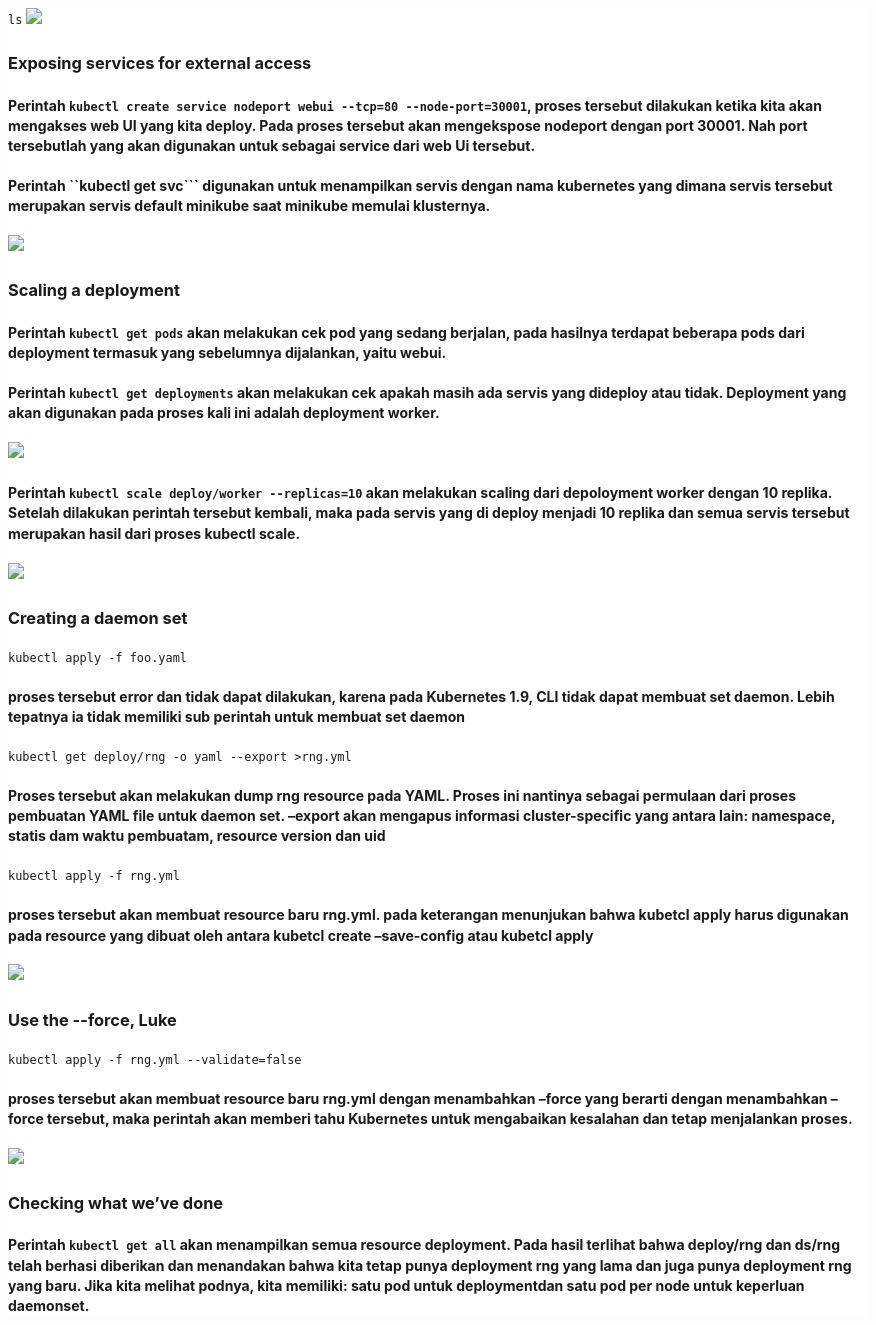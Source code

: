 ```ls```
![](https://github.com/Tyassasmita/tekn-cloud-computing/blob/master/minggu-14/42.jpg)

### Exposing services for external access

#### Perintah ```kubectl create service nodeport webui --tcp=80 --node-port=30001```, proses tersebut dilakukan ketika kita akan mengakses web UI yang kita deploy. Pada proses tersebut akan mengekspose nodeport dengan port 30001. Nah port tersebutlah yang akan digunakan untuk sebagai service dari web Ui tersebut.

#### Perintah ``kubectl get svc``` digunakan untuk menampilkan servis dengan nama kubernetes yang dimana servis tersebut merupakan servis default minikube saat minikube memulai klusternya.

![](https://github.com/Tyassasmita/tekn-cloud-computing/blob/master/minggu-14/43.jpg)

### Scaling a deployment

#### Perintah ```kubectl get pods``` akan melakukan cek pod yang sedang berjalan, pada hasilnya terdapat beberapa pods dari deployment termasuk yang sebelumnya dijalankan, yaitu webui.

#### Perintah ```kubectl get deployments``` akan melakukan cek apakah masih ada servis yang dideploy atau tidak. Deployment yang akan digunakan pada proses kali ini adalah deployment worker.

![](https://github.com/Tyassasmita/tekn-cloud-computing/blob/master/minggu-14/44.jpg)

#### Perintah ```kubectl scale deploy/worker --replicas=10``` akan melakukan scaling dari depoloyment worker dengan 10 replika. Setelah dilakukan perintah tersebut kembali, maka pada servis yang di deploy menjadi 10 replika dan semua servis tersebut merupakan hasil dari proses kubectl scale.

![](https://github.com/Tyassasmita/tekn-cloud-computing/blob/master/minggu-14/45.jpg)

### Creating a daemon set

```kubectl apply -f foo.yaml```
#### proses tersebut error dan tidak dapat dilakukan, karena pada Kubernetes 1.9, CLI tidak dapat membuat set daemon. Lebih tepatnya ia tidak memiliki sub perintah untuk membuat set daemon

```kubectl get deploy/rng -o yaml --export >rng.yml```
#### Proses tersebut akan melakukan dump rng resource pada YAML. Proses ini nantinya sebagai permulaan dari proses pembuatan YAML file untuk daemon set. –export akan mengapus informasi  cluster-specific yang antara lain: namespace, statis dam waktu pembuatam, resource version dan uid

```kubectl apply -f rng.yml```
#### proses tersebut akan membuat resource baru rng.yml. pada keterangan menunjukan bahwa kubetcl apply harus digunakan pada resource yang dibuat oleh antara kubetcl create –save-config atau kubetcl apply

![](https://github.com/Tyassasmita/tekn-cloud-computing/blob/master/minggu-14/46.jpg)

### Use the --force, Luke

```kubectl apply -f rng.yml --validate=false```
#### proses tersebut akan membuat resource baru rng.yml dengan menambahkan –force yang berarti dengan menambahkan –force tersebut, maka perintah akan memberi tahu Kubernetes untuk mengabaikan kesalahan dan tetap menjalankan proses.

![](https://github.com/Tyassasmita/tekn-cloud-computing/blob/master/minggu-14/48.jpg)

### Checking what we’ve done

#### Perintah ```kubectl get all``` akan menampilkan semua resource deployment. Pada hasil terlihat bahwa deploy/rng dan ds/rng telah berhasi diberikan dan menandakan bahwa kita tetap punya deployment rng yang lama dan juga punya deployment rng yang baru. Jika kita melihat podnya, kita memiliki: satu pod untuk deploymentdan satu pod per node untuk keperluan daemonset.

```